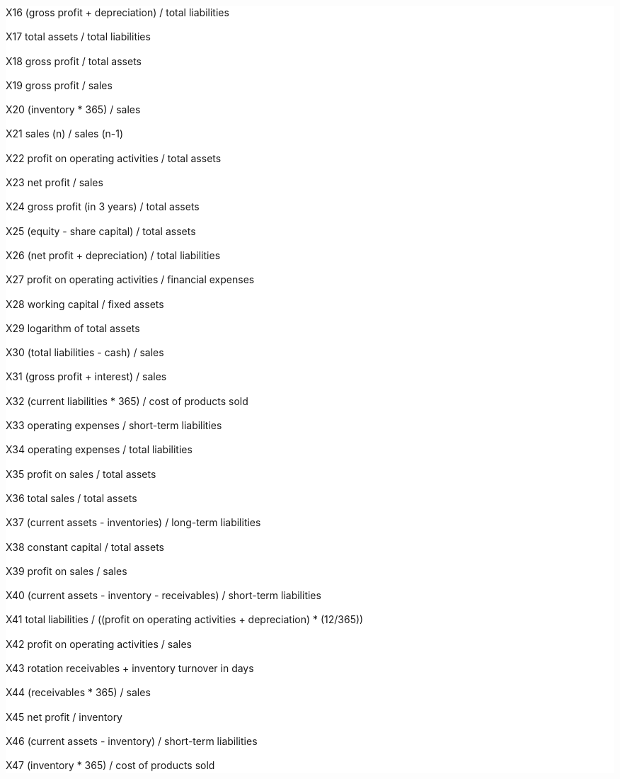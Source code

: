   X16            (gross profit + depreciation) / total liabilities

  X17            total assets / total liabilities

  X18            gross profit / total assets

  X19            gross profit / sales

  X20            (inventory \* 365) / sales

  X21            sales (n) / sales (n-1)

  X22            profit on operating activities / total assets

  X23            net profit / sales

  X24            gross profit (in 3 years) / total assets

  X25            (equity - share capital) / total assets

  X26            (net profit + depreciation) / total liabilities

  X27            profit on operating activities / financial expenses

  X28            working capital / fixed assets

  X29            logarithm of total assets

  X30            (total liabilities - cash) / sales

  X31            (gross profit + interest) / sales

  X32            (current liabilities \* 365) / cost of products sold

  X33            operating expenses / short-term liabilities

  X34            operating expenses / total liabilities

  X35            profit on sales / total assets

  X36            total sales / total assets

  X37            (current assets - inventories) / long-term liabilities

  X38            constant capital / total assets

  X39            profit on sales / sales

  X40            (current assets - inventory - receivables) / short-term
                 liabilities

  X41            total liabilities / ((profit on operating activities +
                 depreciation) \* (12/365))

  X42            profit on operating activities / sales

  X43            rotation receivables + inventory turnover in days

  X44            (receivables \* 365) / sales

  X45            net profit / inventory

  X46            (current assets - inventory) / short-term liabilities

  X47            (inventory \* 365) / cost of products sold
